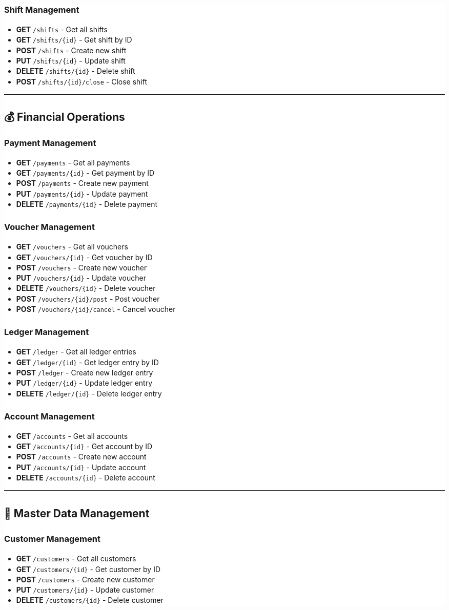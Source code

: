 ### Shift Management
- **GET** `/shifts` - Get all shifts
- **GET** `/shifts/{id}` - Get shift by ID
- **POST** `/shifts` - Create new shift
- **PUT** `/shifts/{id}` - Update shift
- **DELETE** `/shifts/{id}` - Delete shift
- **POST** `/shifts/{id}/close` - Close shift

---

## 💰 Financial Operations

### Payment Management
- **GET** `/payments` - Get all payments
- **GET** `/payments/{id}` - Get payment by ID
- **POST** `/payments` - Create new payment
- **PUT** `/payments/{id}` - Update payment
- **DELETE** `/payments/{id}` - Delete payment

### Voucher Management
- **GET** `/vouchers` - Get all vouchers
- **GET** `/vouchers/{id}` - Get voucher by ID
- **POST** `/vouchers` - Create new voucher
- **PUT** `/vouchers/{id}` - Update voucher
- **DELETE** `/vouchers/{id}` - Delete voucher
- **POST** `/vouchers/{id}/post` - Post voucher
- **POST** `/vouchers/{id}/cancel` - Cancel voucher

### Ledger Management
- **GET** `/ledger` - Get all ledger entries
- **GET** `/ledger/{id}` - Get ledger entry by ID
- **POST** `/ledger` - Create new ledger entry
- **PUT** `/ledger/{id}` - Update ledger entry
- **DELETE** `/ledger/{id}` - Delete ledger entry

### Account Management
- **GET** `/accounts` - Get all accounts
- **GET** `/accounts/{id}` - Get account by ID
- **POST** `/accounts` - Create new account
- **PUT** `/accounts/{id}` - Update account
- **DELETE** `/accounts/{id}` - Delete account

---

## 👥 Master Data Management

### Customer Management
- **GET** `/customers` - Get all customers
- **GET** `/customers/{id}` - Get customer by ID
- **POST** `/customers` - Create new customer
- **PUT** `/customers/{id}` - Update customer
- **DELETE** `/customers/{id}` - Delete customer
